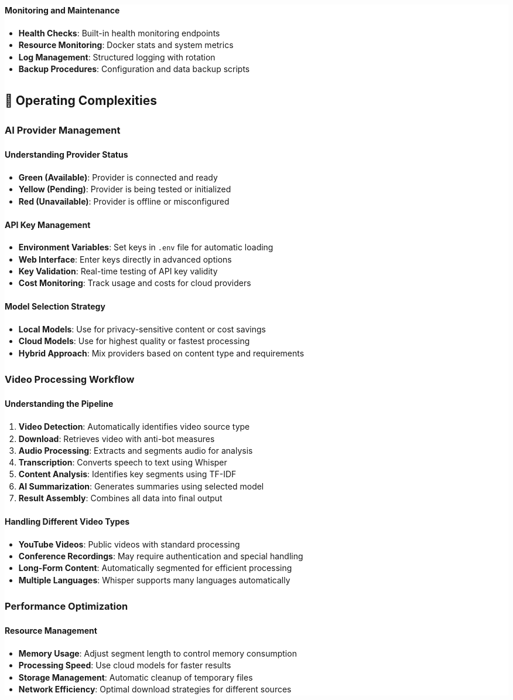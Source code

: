 #### **Monitoring and Maintenance**
- **Health Checks**: Built-in health monitoring endpoints
- **Resource Monitoring**: Docker stats and system metrics
- **Log Management**: Structured logging with rotation
- **Backup Procedures**: Configuration and data backup scripts

## 🔧 Operating Complexities

### **AI Provider Management**

#### **Understanding Provider Status**
- **Green (Available)**: Provider is connected and ready
- **Yellow (Pending)**: Provider is being tested or initialized
- **Red (Unavailable)**: Provider is offline or misconfigured

#### **API Key Management**
- **Environment Variables**: Set keys in `.env` file for automatic loading
- **Web Interface**: Enter keys directly in advanced options
- **Key Validation**: Real-time testing of API key validity
- **Cost Monitoring**: Track usage and costs for cloud providers

#### **Model Selection Strategy**
- **Local Models**: Use for privacy-sensitive content or cost savings
- **Cloud Models**: Use for highest quality or fastest processing
- **Hybrid Approach**: Mix providers based on content type and requirements

### **Video Processing Workflow**

#### **Understanding the Pipeline**
1. **Video Detection**: Automatically identifies video source type
2. **Download**: Retrieves video with anti-bot measures
3. **Audio Processing**: Extracts and segments audio for analysis
4. **Transcription**: Converts speech to text using Whisper
5. **Content Analysis**: Identifies key segments using TF-IDF
6. **AI Summarization**: Generates summaries using selected model
7. **Result Assembly**: Combines all data into final output

#### **Handling Different Video Types**
- **YouTube Videos**: Public videos with standard processing
- **Conference Recordings**: May require authentication and special handling
- **Long-Form Content**: Automatically segmented for efficient processing
- **Multiple Languages**: Whisper supports many languages automatically

### **Performance Optimization**

#### **Resource Management**
- **Memory Usage**: Adjust segment length to control memory consumption
- **Processing Speed**: Use cloud models for faster results
- **Storage Management**: Automatic cleanup of temporary files
- **Network Efficiency**: Optimal download strategies for different sources
